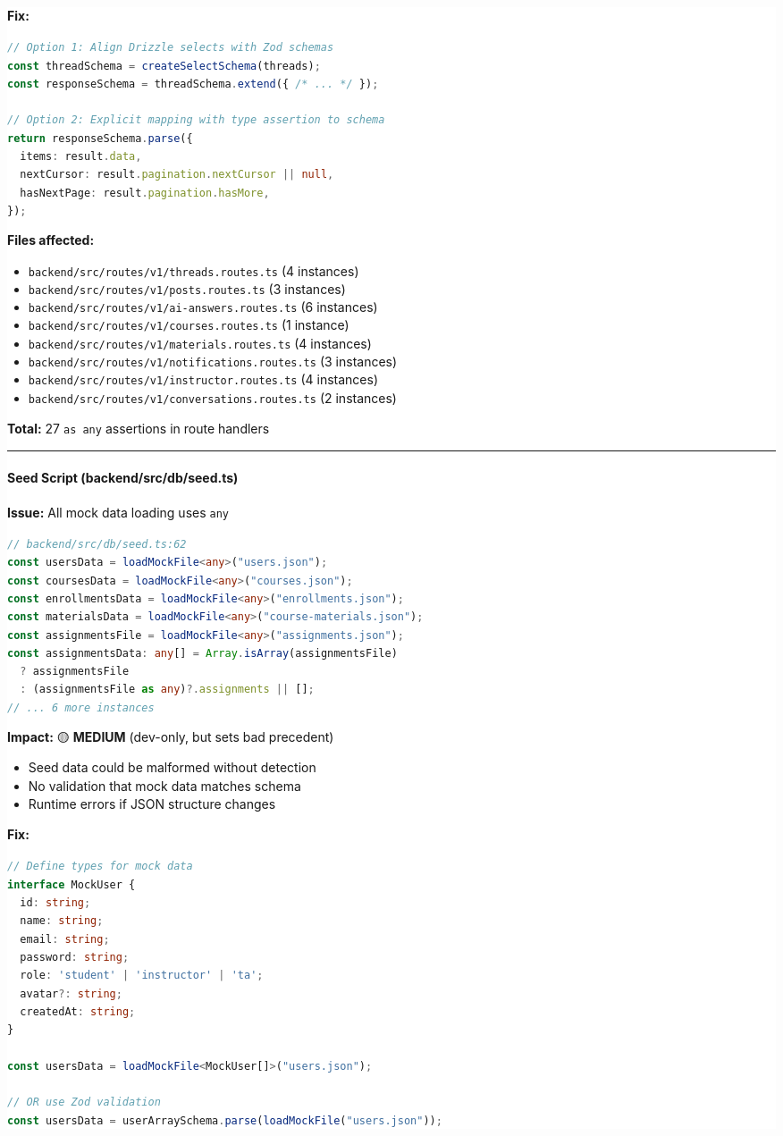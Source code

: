 **Fix:**
```typescript
// Option 1: Align Drizzle selects with Zod schemas
const threadSchema = createSelectSchema(threads);
const responseSchema = threadSchema.extend({ /* ... */ });

// Option 2: Explicit mapping with type assertion to schema
return responseSchema.parse({
  items: result.data,
  nextCursor: result.pagination.nextCursor || null,
  hasNextPage: result.pagination.hasMore,
});
```

**Files affected:**
- `backend/src/routes/v1/threads.routes.ts` (4 instances)
- `backend/src/routes/v1/posts.routes.ts` (3 instances)
- `backend/src/routes/v1/ai-answers.routes.ts` (6 instances)
- `backend/src/routes/v1/courses.routes.ts` (1 instance)
- `backend/src/routes/v1/materials.routes.ts` (4 instances)
- `backend/src/routes/v1/notifications.routes.ts` (3 instances)
- `backend/src/routes/v1/instructor.routes.ts` (4 instances)
- `backend/src/routes/v1/conversations.routes.ts` (2 instances)

**Total:** 27 `as any` assertions in route handlers

---

#### **Seed Script (backend/src/db/seed.ts)**

**Issue:** All mock data loading uses `any`

```typescript
// backend/src/db/seed.ts:62
const usersData = loadMockFile<any>("users.json");
const coursesData = loadMockFile<any>("courses.json");
const enrollmentsData = loadMockFile<any>("enrollments.json");
const materialsData = loadMockFile<any>("course-materials.json");
const assignmentsFile = loadMockFile<any>("assignments.json");
const assignmentsData: any[] = Array.isArray(assignmentsFile)
  ? assignmentsFile
  : (assignmentsFile as any)?.assignments || [];
// ... 6 more instances
```

**Impact:** 🟡 **MEDIUM** (dev-only, but sets bad precedent)
- Seed data could be malformed without detection
- No validation that mock data matches schema
- Runtime errors if JSON structure changes

**Fix:**
```typescript
// Define types for mock data
interface MockUser {
  id: string;
  name: string;
  email: string;
  password: string;
  role: 'student' | 'instructor' | 'ta';
  avatar?: string;
  createdAt: string;
}

const usersData = loadMockFile<MockUser[]>("users.json");

// OR use Zod validation
const usersData = userArraySchema.parse(loadMockFile("users.json"));
```